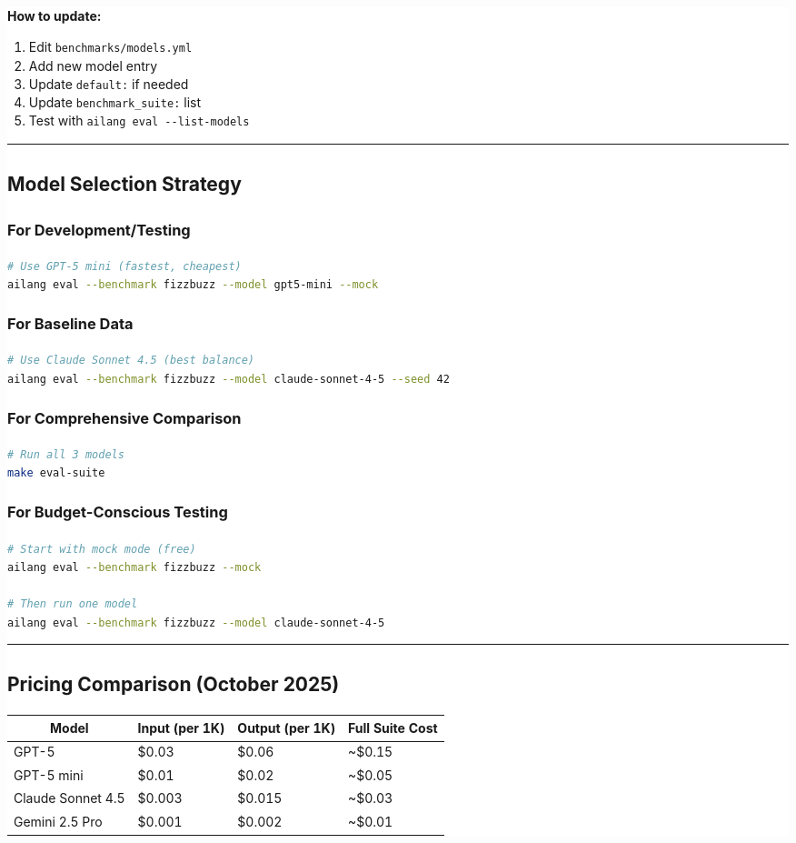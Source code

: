 **How to update:**
1. Edit `benchmarks/models.yml`
2. Add new model entry
3. Update `default:` if needed
4. Update `benchmark_suite:` list
5. Test with `ailang eval --list-models`

---

## Model Selection Strategy

### For Development/Testing
```bash
# Use GPT-5 mini (fastest, cheapest)
ailang eval --benchmark fizzbuzz --model gpt5-mini --mock
```

### For Baseline Data
```bash
# Use Claude Sonnet 4.5 (best balance)
ailang eval --benchmark fizzbuzz --model claude-sonnet-4-5 --seed 42
```

### For Comprehensive Comparison
```bash
# Run all 3 models
make eval-suite
```

### For Budget-Conscious Testing
```bash
# Start with mock mode (free)
ailang eval --benchmark fizzbuzz --mock

# Then run one model
ailang eval --benchmark fizzbuzz --model claude-sonnet-4-5
```

---

## Pricing Comparison (October 2025)

| Model | Input (per 1K) | Output (per 1K) | Full Suite Cost |
|-------|----------------|-----------------|-----------------|
| GPT-5 | $0.03 | $0.06 | ~$0.15 |
| GPT-5 mini | $0.01 | $0.02 | ~$0.05 |
| Claude Sonnet 4.5 | $0.003 | $0.015 | ~$0.03 |
| Gemini 2.5 Pro | $0.001 | $0.002 | ~$0.01 |
